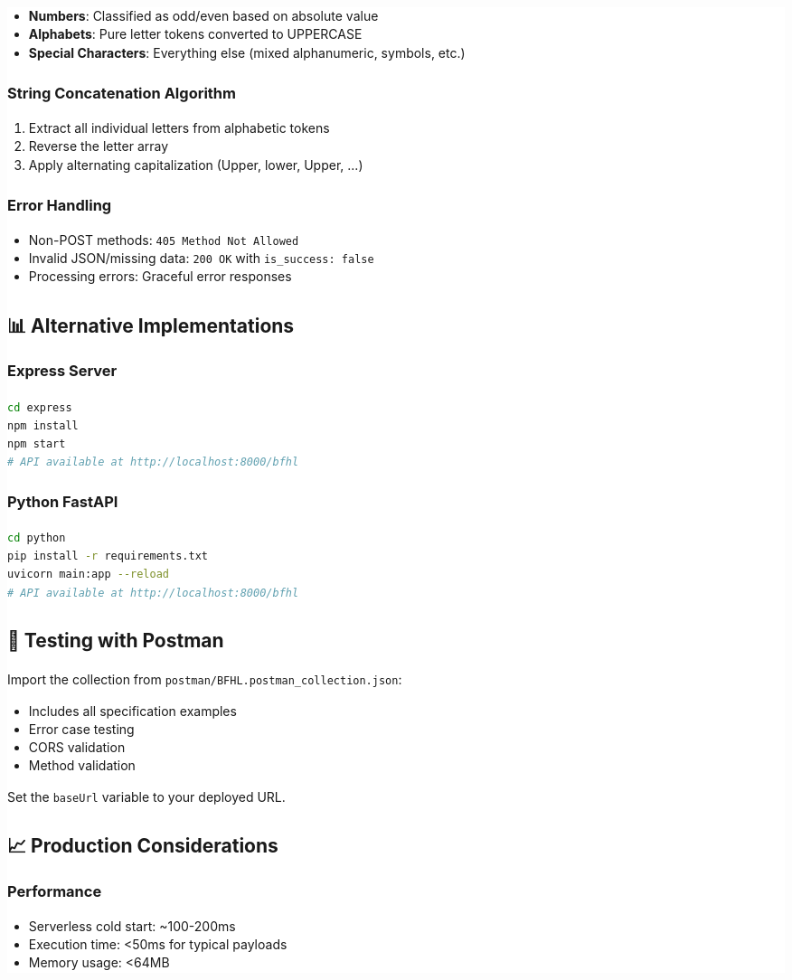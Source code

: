 - **Numbers**: Classified as odd/even based on absolute value
- **Alphabets**: Pure letter tokens converted to UPPERCASE
- **Special Characters**: Everything else (mixed alphanumeric, symbols, etc.)

### String Concatenation Algorithm

1. Extract all individual letters from alphabetic tokens
2. Reverse the letter array
3. Apply alternating capitalization (Upper, lower, Upper, ...)

### Error Handling

- Non-POST methods: `405 Method Not Allowed`
- Invalid JSON/missing data: `200 OK` with `is_success: false`
- Processing errors: Graceful error responses

## 📊 Alternative Implementations

### Express Server

```bash
cd express
npm install
npm start
# API available at http://localhost:8000/bfhl
```

### Python FastAPI

```bash
cd python
pip install -r requirements.txt
uvicorn main:app --reload
# API available at http://localhost:8000/bfhl
```

## 🧪 Testing with Postman

Import the collection from `postman/BFHL.postman_collection.json`:

- Includes all specification examples
- Error case testing
- CORS validation
- Method validation

Set the `baseUrl` variable to your deployed URL.

## 📈 Production Considerations

### Performance

- Serverless cold start: ~100-200ms
- Execution time: <50ms for typical payloads
- Memory usage: <64MB
